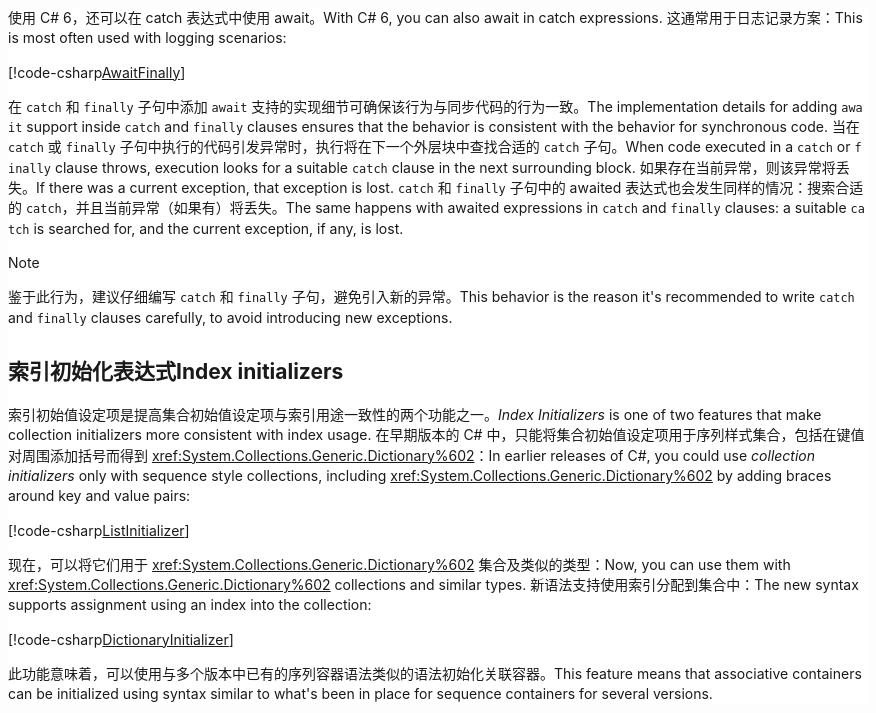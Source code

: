 <span data-ttu-id="2a1d7-314">使用 C# 6，还可以在 catch 表达式中使用 await。</span><span class="sxs-lookup"><span data-stu-id="2a1d7-314">With C# 6, you can also await in catch expressions.</span></span> <span data-ttu-id="2a1d7-315">这通常用于日志记录方案：</span><span class="sxs-lookup"><span data-stu-id="2a1d7-315">This is most often used with logging scenarios:</span></span>

[!code-csharp[AwaitFinally](../../../samples/snippets/csharp/new-in-6/NetworkClient.cs#AwaitFinally)]

<span data-ttu-id="2a1d7-316">在 `catch` 和 `finally` 子句中添加 `await` 支持的实现细节可确保该行为与同步代码的行为一致。</span><span class="sxs-lookup"><span data-stu-id="2a1d7-316">The implementation details for adding `await` support inside `catch` and `finally` clauses ensures that the behavior is consistent with the behavior for synchronous code.</span></span> <span data-ttu-id="2a1d7-317">当在 `catch` 或 `finally` 子句中执行的代码引发异常时，执行将在下一个外层块中查找合适的 `catch` 子句。</span><span class="sxs-lookup"><span data-stu-id="2a1d7-317">When code executed in a `catch` or `finally` clause throws, execution looks for a suitable `catch` clause in the next surrounding block.</span></span> <span data-ttu-id="2a1d7-318">如果存在当前异常，则该异常将丢失。</span><span class="sxs-lookup"><span data-stu-id="2a1d7-318">If there was a current exception, that exception is lost.</span></span> <span data-ttu-id="2a1d7-319">`catch` 和 `finally` 子句中的 awaited 表达式也会发生同样的情况：搜索合适的 `catch`，并且当前异常（如果有）将丢失。</span><span class="sxs-lookup"><span data-stu-id="2a1d7-319">The same happens with awaited expressions in `catch` and `finally` clauses: a suitable `catch` is searched for, and the current exception, if any, is lost.</span></span>  

> [!NOTE]
> <span data-ttu-id="2a1d7-320">鉴于此行为，建议仔细编写 `catch` 和 `finally` 子句，避免引入新的异常。</span><span class="sxs-lookup"><span data-stu-id="2a1d7-320">This behavior is the reason it's recommended to write `catch` and `finally` clauses carefully, to avoid introducing new exceptions.</span></span>

## <a name="index-initializers"></a><span data-ttu-id="2a1d7-321">索引初始化表达式</span><span class="sxs-lookup"><span data-stu-id="2a1d7-321">Index initializers</span></span>

<span data-ttu-id="2a1d7-322">索引初始值设定项是提高集合初始值设定项与索引用途一致性的两个功能之一。</span><span class="sxs-lookup"><span data-stu-id="2a1d7-322">*Index Initializers* is one of two features that make collection initializers more consistent with index usage.</span></span> <span data-ttu-id="2a1d7-323">在早期版本的 C# 中，只能将集合初始值设定项用于序列样式集合，包括在键值对周围添加括号而得到 <xref:System.Collections.Generic.Dictionary%602>：</span><span class="sxs-lookup"><span data-stu-id="2a1d7-323">In earlier releases of C#, you could use *collection initializers* only with sequence style collections, including <xref:System.Collections.Generic.Dictionary%602> by adding braces around key and value pairs:</span></span>

[!code-csharp[ListInitializer](../../../samples/snippets/csharp/new-in-6/initializers.cs#ListInitializer)]

<span data-ttu-id="2a1d7-324">现在，可以将它们用于 <xref:System.Collections.Generic.Dictionary%602> 集合及类似的类型：</span><span class="sxs-lookup"><span data-stu-id="2a1d7-324">Now, you can use them with <xref:System.Collections.Generic.Dictionary%602> collections and similar types.</span></span> <span data-ttu-id="2a1d7-325">新语法支持使用索引分配到集合中：</span><span class="sxs-lookup"><span data-stu-id="2a1d7-325">The new syntax supports assignment using an index into the collection:</span></span>

[!code-csharp[DictionaryInitializer](../../../samples/snippets/csharp/new-in-6/initializers.cs#DictionaryInitializer)]

<span data-ttu-id="2a1d7-326">此功能意味着，可以使用与多个版本中已有的序列容器语法类似的语法初始化关联容器。</span><span class="sxs-lookup"><span data-stu-id="2a1d7-326">This feature means that associative containers can be initialized using syntax similar to what's been in place for sequence containers for several versions.</span></span>
